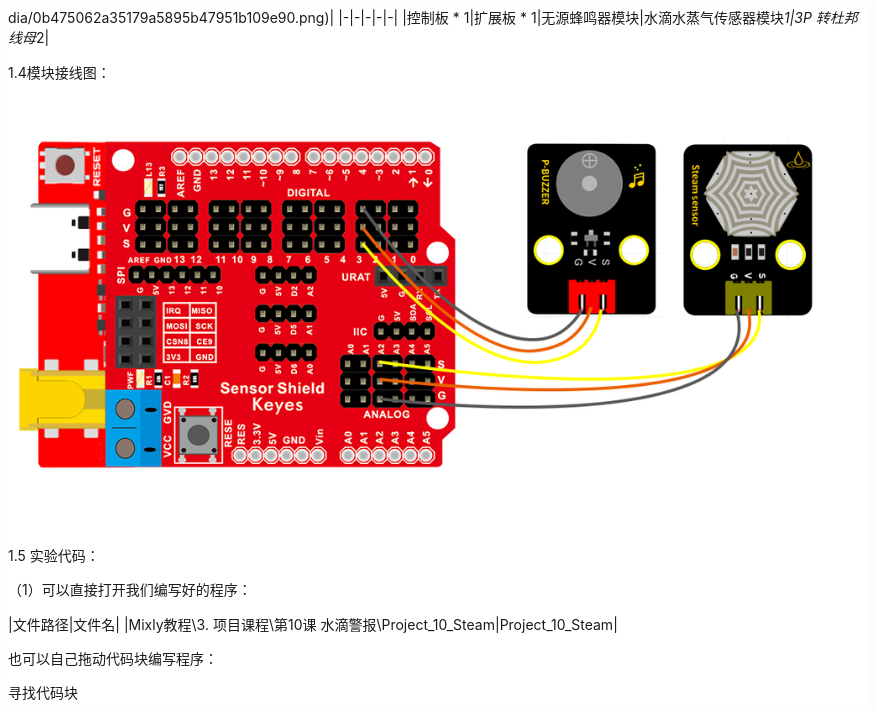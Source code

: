 dia/0b475062a35179a5895b47951b109e90.png)|
|-|-|-|-|-|
|控制板 * 1|扩展板 * 1|无源蜂鸣器模块|水滴水蒸气传感器模块*1|3P 转杜邦线母*2|

1.4模块接线图：

![](media/d76aaabc1d6d47760d4bed48e6bdde64.png)

1.5 实验代码： 

（1）可以直接打开我们编写好的程序：

|文件路径|文件名|
|Mixly教程\3. 项目课程\第10课 水滴警报\Project_10_Steam|Project_10_Steam|

也可以自己拖动代码块编写程序：

寻找代码块
